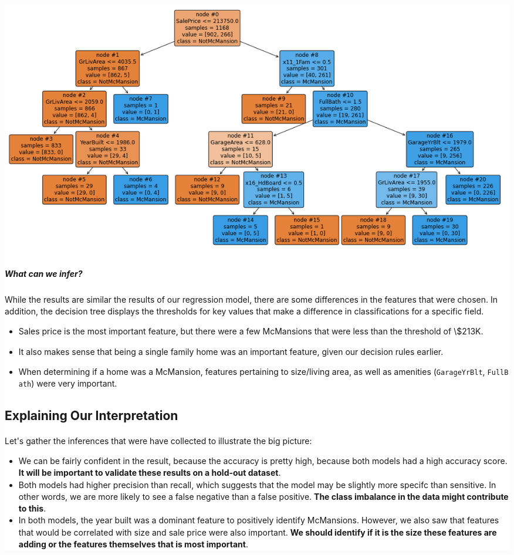     
![png](index_files/index_68_0.png)
    


##### What can we infer?
While the results are similar the results of our regression model, there are some differences in the features that were chosen. In addition, the decision tree displays the thresholds for key values that make a difference in classifications for a specific field. 

* Sales price is the most important feature, but there were a few McMansions that were less than the threshold of \\$213K.

* It also makes sense that being a single family home was an important feature, given our decision rules earlier.

* When determining if a home was a McMansion, features pertaining to size/living area, as well as amenities (`GarageYrBlt`, `FullBath`) were very important. 

## Explaining Our Interpretation
Let's gather the inferences that were have collected to illustrate the big picture:

* We can be fairly confident in the result, because the accuracy is pretty high, because both models had a high accuracy score. __It will be important to validate these results on a hold-out dataset__.
* Both models had higher precision than recall, which suggests that the model may be slightly more specifc than sensitive. In other words, we are more likely to see a false negative than a false positive. __The class imbalance in the data might contribute to this__.
* In both models, the year built was a dominant feature to positively identify McMansions. However, we also saw that features that would be correlated with size and sale price were also important. __We should identify if it is the size these features are adding or the features themselves that is most important__. 

